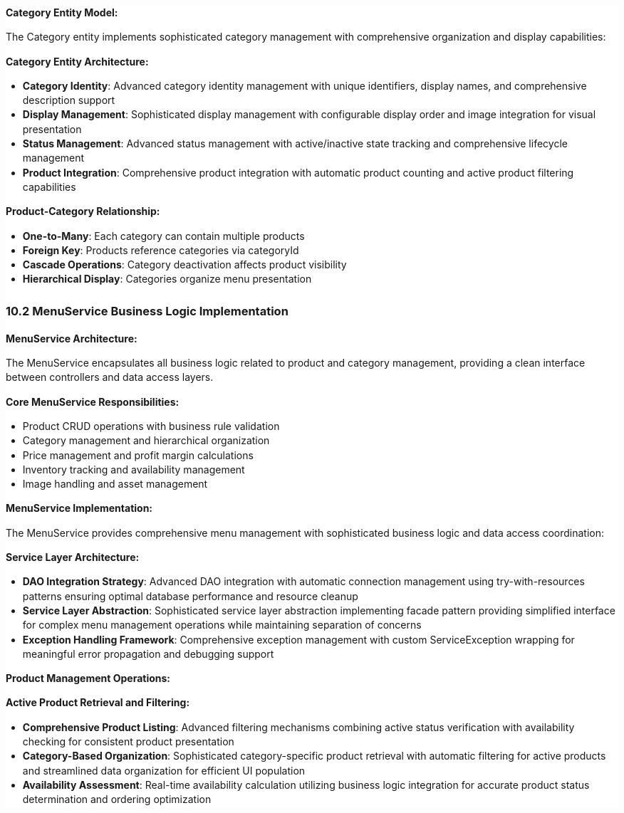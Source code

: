 **Category Entity Model:**

The Category entity implements sophisticated category management with comprehensive organization and display capabilities:

**Category Entity Architecture:**

- **Category Identity**: Advanced category identity management with unique identifiers, display names, and comprehensive description support
- **Display Management**: Sophisticated display management with configurable display order and image integration for visual presentation
- **Status Management**: Advanced status management with active/inactive state tracking and comprehensive lifecycle management
- **Product Integration**: Comprehensive product integration with automatic product counting and active product filtering capabilities

**Product-Category Relationship:**

- **One-to-Many**: Each category can contain multiple products
- **Foreign Key**: Products reference categories via categoryId
- **Cascade Operations**: Category deactivation affects product visibility
- **Hierarchical Display**: Categories organize menu presentation

### **10.2 MenuService Business Logic Implementation**

**MenuService Architecture:**

The MenuService encapsulates all business logic related to product and category management, providing a clean interface between controllers and data access layers.

**Core MenuService Responsibilities:**

- Product CRUD operations with business rule validation
- Category management and hierarchical organization
- Price management and profit margin calculations
- Inventory tracking and availability management
- Image handling and asset management

**MenuService Implementation:**

The MenuService provides comprehensive menu management with sophisticated business logic and data access coordination:

**Service Layer Architecture:**

- **DAO Integration Strategy**: Advanced DAO integration with automatic connection management using try-with-resources patterns ensuring optimal database performance and resource cleanup
- **Service Layer Abstraction**: Sophisticated service layer abstraction implementing facade pattern providing simplified interface for complex menu management operations while maintaining separation of concerns
- **Exception Handling Framework**: Comprehensive exception management with custom ServiceException wrapping for meaningful error propagation and debugging support

**Product Management Operations:**

**Active Product Retrieval and Filtering:**

- **Comprehensive Product Listing**: Advanced filtering mechanisms combining active status verification with availability checking for consistent product presentation
- **Category-Based Organization**: Sophisticated category-specific product retrieval with automatic filtering for active products and streamlined data organization for efficient UI population
- **Availability Assessment**: Real-time availability calculation utilizing business logic integration for accurate product status determination and ordering optimization

